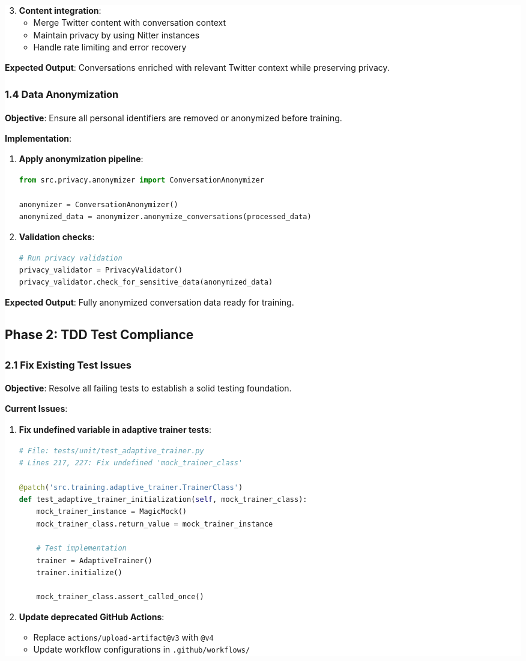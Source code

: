 3. **Content integration**:
   - Merge Twitter content with conversation context
   - Maintain privacy by using Nitter instances
   - Handle rate limiting and error recovery

**Expected Output**: Conversations enriched with relevant Twitter context while preserving privacy.

### 1.4 Data Anonymization

**Objective**: Ensure all personal identifiers are removed or anonymized before training.

**Implementation**:

1. **Apply anonymization pipeline**:
   ```python
   from src.privacy.anonymizer import ConversationAnonymizer
   
   anonymizer = ConversationAnonymizer()
   anonymized_data = anonymizer.anonymize_conversations(processed_data)
   ```

2. **Validation checks**:
   ```python
   # Run privacy validation
   privacy_validator = PrivacyValidator()
   privacy_validator.check_for_sensitive_data(anonymized_data)
   ```

**Expected Output**: Fully anonymized conversation data ready for training.

## Phase 2: TDD Test Compliance

### 2.1 Fix Existing Test Issues

**Objective**: Resolve all failing tests to establish a solid testing foundation.

**Current Issues**:

1. **Fix undefined variable in adaptive trainer tests**:
   ```python
   # File: tests/unit/test_adaptive_trainer.py
   # Lines 217, 227: Fix undefined 'mock_trainer_class'
   
   @patch('src.training.adaptive_trainer.TrainerClass')
   def test_adaptive_trainer_initialization(self, mock_trainer_class):
       mock_trainer_instance = MagicMock()
       mock_trainer_class.return_value = mock_trainer_instance
       
       # Test implementation
       trainer = AdaptiveTrainer()
       trainer.initialize()
       
       mock_trainer_class.assert_called_once()
   ```

2. **Update deprecated GitHub Actions**:
   - Replace `actions/upload-artifact@v3` with `@v4`
   - Update workflow configurations in `.github/workflows/`
